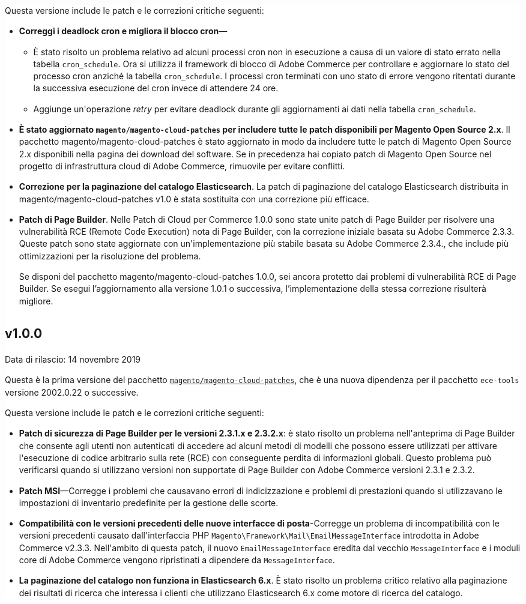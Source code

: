 Questa versione include le patch e le correzioni critiche seguenti:

- **Correggi i deadlock cron e migliora il blocco cron**—

   - È stato risolto un problema relativo ad alcuni processi cron non in esecuzione a causa di un valore di stato errato nella tabella `cron_schedule`. Ora si utilizza il framework di blocco di Adobe Commerce per controllare e aggiornare lo stato del processo cron anziché la tabella `cron_schedule`. I processi cron terminati con uno stato di errore vengono ritentati durante la successiva esecuzione del cron invece di attendere 24 ore.

   - Aggiunge un&#39;operazione _retry_ per evitare deadlock durante gli aggiornamenti ai dati nella tabella `cron_schedule`.

- **È stato aggiornato `magento/magento-cloud-patches` per includere tutte le patch disponibili per Magento Open Source 2.x**. Il pacchetto magento/magento-cloud-patches è stato aggiornato in modo da includere tutte le patch di Magento Open Source 2.x disponibili nella pagina dei download del software. Se in precedenza hai copiato patch di Magento Open Source nel progetto di infrastruttura cloud di Adobe Commerce, rimuovile per evitare conflitti.

- **Correzione per la paginazione del catalogo Elasticsearch**. La patch di paginazione del catalogo Elasticsearch distribuita in magento/magento-cloud-patches v1.0 è stata sostituita con una correzione più efficace.

- **Patch di Page Builder**. Nelle Patch di Cloud per Commerce 1.0.0 sono state unite patch di Page Builder per risolvere una vulnerabilità RCE (Remote Code Execution) nota di Page Builder, con la correzione iniziale basata su Adobe Commerce 2.3.3. Queste patch sono state aggiornate con un&#39;implementazione più stabile basata su Adobe Commerce 2.3.4., che include più ottimizzazioni per la risoluzione del problema.

  Se disponi del pacchetto magento/magento-cloud-patches 1.0.0, sei ancora protetto dai problemi di vulnerabilità RCE di Page Builder. Se esegui l’aggiornamento alla versione 1.0.1 o successiva, l’implementazione della stessa correzione risulterà migliore.

## v1.0.0

Data di rilascio: 14 novembre 2019

Questa è la prima versione del pacchetto [`magento/magento-cloud-patches`](https://github.com/magento/magento-cloud-patches), che è una nuova dipendenza per il pacchetto `ece-tools` versione 2002.0.22 o successive.

Questa versione include le patch e le correzioni critiche seguenti:

- **Patch di sicurezza di Page Builder per le versioni 2.3.1.x e 2.3.2.x**: è stato risolto un problema nell&#39;anteprima di Page Builder che consente agli utenti non autenticati di accedere ad alcuni metodi di modelli che possono essere utilizzati per attivare l&#39;esecuzione di codice arbitrario sulla rete (RCE) con conseguente perdita di informazioni globali. Questo problema può verificarsi quando si utilizzano versioni non supportate di Page Builder con Adobe Commerce versioni 2.3.1 e 2.3.2.

- **Patch MSI**—Corregge i problemi che causavano errori di indicizzazione e problemi di prestazioni quando si utilizzavano le impostazioni di inventario predefinite per la gestione delle scorte.

- **Compatibilità con le versioni precedenti delle nuove interfacce di posta**-Corregge un problema di incompatibilità con le versioni precedenti causato dall&#39;interfaccia PHP `Magento\Framework\Mail\EmailMessageInterface` introdotta in Adobe Commerce v2.3.3. Nell&#39;ambito di questa patch, il nuovo `EmailMessageInterface` eredita dal vecchio `MessageInterface` e i moduli core di Adobe Commerce vengono ripristinati a dipendere da `MessageInterface`.

- **La paginazione del catalogo non funziona in Elasticsearch 6.x**. È stato risolto un problema critico relativo alla paginazione dei risultati di ricerca che interessa i clienti che utilizzano Elasticsearch 6.x come motore di ricerca del catalogo.
